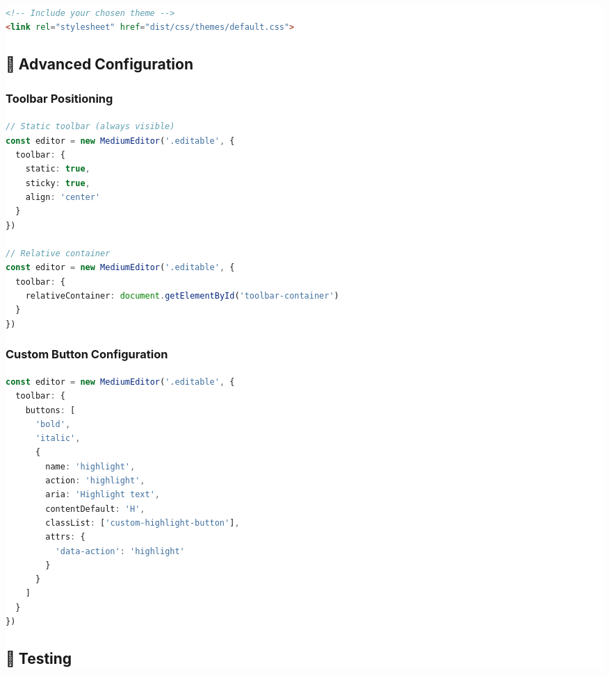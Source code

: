 ```html
<!-- Include your chosen theme -->
<link rel="stylesheet" href="dist/css/themes/default.css">
```

## 🔧 Advanced Configuration

### Toolbar Positioning

```typescript
// Static toolbar (always visible)
const editor = new MediumEditor('.editable', {
  toolbar: {
    static: true,
    sticky: true,
    align: 'center'
  }
})

// Relative container
const editor = new MediumEditor('.editable', {
  toolbar: {
    relativeContainer: document.getElementById('toolbar-container')
  }
})
```

### Custom Button Configuration

```typescript
const editor = new MediumEditor('.editable', {
  toolbar: {
    buttons: [
      'bold',
      'italic',
      {
        name: 'highlight',
        action: 'highlight',
        aria: 'Highlight text',
        contentDefault: 'H',
        classList: ['custom-highlight-button'],
        attrs: {
          'data-action': 'highlight'
        }
      }
    ]
  }
})
```

## 🧪 Testing
